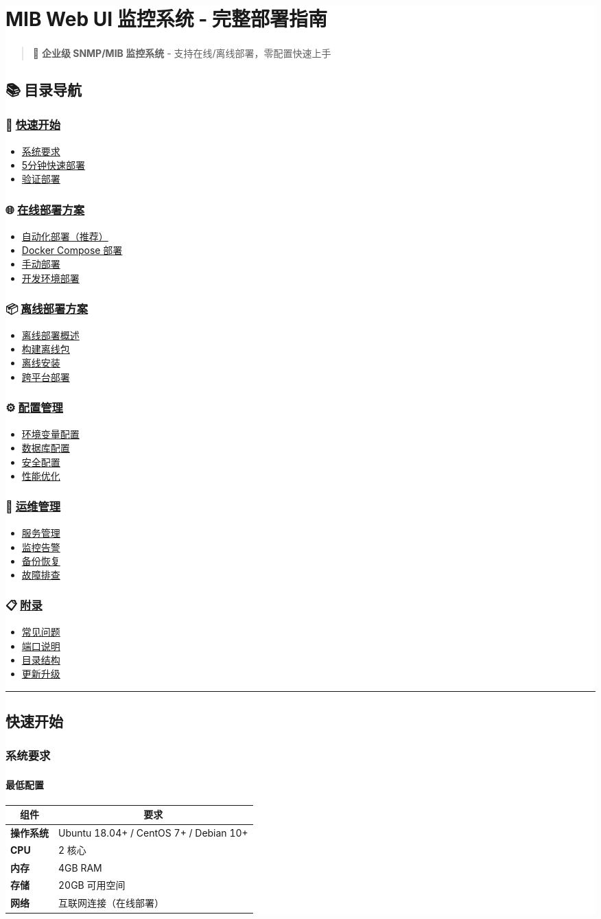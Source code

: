 # MIB Web UI 监控系统 - 完整部署指南

> 🚀 **企业级 SNMP/MIB 监控系统** - 支持在线/离线部署，零配置快速上手

## 📚 目录导航

### 🎯 [快速开始](#快速开始)
- [系统要求](#系统要求)
- [5分钟快速部署](#5分钟快速部署)
- [验证部署](#验证部署)

### 🌐 [在线部署方案](#在线部署方案)
- [自动化部署（推荐）](#自动化部署推荐)
- [Docker Compose 部署](#docker-compose-部署)
- [手动部署](#手动部署)
- [开发环境部署](#开发环境部署)

### 📦 [离线部署方案](#离线部署方案)
- [离线部署概述](#离线部署概述)
- [构建离线包](#构建离线包)
- [离线安装](#离线安装)
- [跨平台部署](#跨平台部署)

### ⚙️ [配置管理](#配置管理)
- [环境变量配置](#环境变量配置)
- [数据库配置](#数据库配置)
- [安全配置](#安全配置)
- [性能优化](#性能优化)

### 🔧 [运维管理](#运维管理)
- [服务管理](#服务管理)
- [监控告警](#监控告警)
- [备份恢复](#备份恢复)
- [故障排查](#故障排查)

### 📋 [附录](#附录)
- [常见问题](#常见问题)
- [端口说明](#端口说明)
- [目录结构](#目录结构)
- [更新升级](#更新升级)

---

## 快速开始

### 系统要求

#### 最低配置
| 组件 | 要求 |
|------|------|
| **操作系统** | Ubuntu 18.04+ / CentOS 7+ / Debian 10+ |
| **CPU** | 2 核心 |
| **内存** | 4GB RAM |
| **存储** | 20GB 可用空间 |
| **网络** | 互联网连接（在线部署） |
